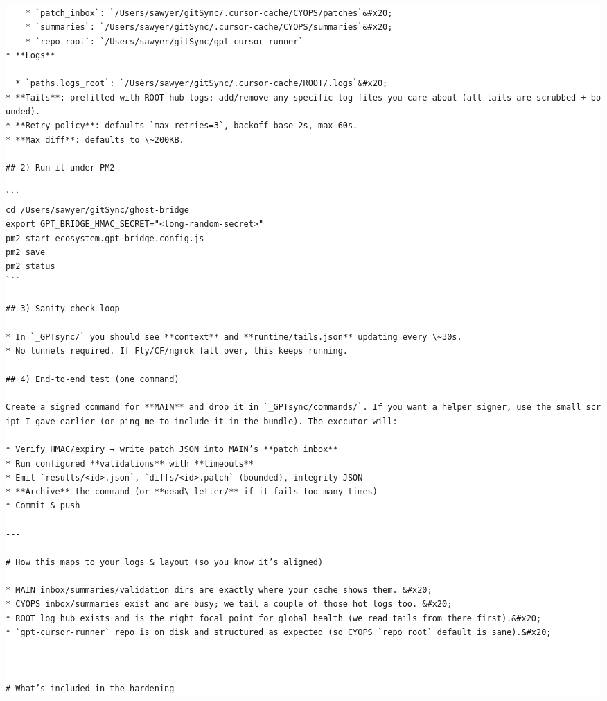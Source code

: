         * `patch_inbox`: `/Users/sawyer/gitSync/.cursor-cache/CYOPS/patches`&#x20;
        * `summaries`: `/Users/sawyer/gitSync/.cursor-cache/CYOPS/summaries`&#x20;
        * `repo_root`: `/Users/sawyer/gitSync/gpt-cursor-runner`
    * **Logs**

      * `paths.logs_root`: `/Users/sawyer/gitSync/.cursor-cache/ROOT/.logs`&#x20;
    * **Tails**: prefilled with ROOT hub logs; add/remove any specific log files you care about (all tails are scrubbed + bounded).
    * **Retry policy**: defaults `max_retries=3`, backoff base 2s, max 60s.
    * **Max diff**: defaults to \~200KB.

    ## 2) Run it under PM2

    ```
    cd /Users/sawyer/gitSync/ghost-bridge
    export GPT_BRIDGE_HMAC_SECRET="<long-random-secret>"
    pm2 start ecosystem.gpt-bridge.config.js
    pm2 save
    pm2 status
    ```

    ## 3) Sanity-check loop

    * In `_GPTsync/` you should see **context** and **runtime/tails.json** updating every \~30s.
    * No tunnels required. If Fly/CF/ngrok fall over, this keeps running.

    ## 4) End-to-end test (one command)

    Create a signed command for **MAIN** and drop it in `_GPTsync/commands/`. If you want a helper signer, use the small script I gave earlier (or ping me to include it in the bundle). The executor will:

    * Verify HMAC/expiry → write patch JSON into MAIN’s **patch inbox**
    * Run configured **validations** with **timeouts**
    * Emit `results/<id>.json`, `diffs/<id>.patch` (bounded), integrity JSON
    * **Archive** the command (or **dead\_letter/** if it fails too many times)
    * Commit & push

    ---

    # How this maps to your logs & layout (so you know it’s aligned)

    * MAIN inbox/summaries/validation dirs are exactly where your cache shows them. &#x20;
    * CYOPS inbox/summaries exist and are busy; we tail a couple of those hot logs too. &#x20;
    * ROOT log hub exists and is the right focal point for global health (we read tails from there first).&#x20;
    * `gpt-cursor-runner` repo is on disk and structured as expected (so CYOPS `repo_root` default is sane).&#x20;

    ---

    # What’s included in the hardening
